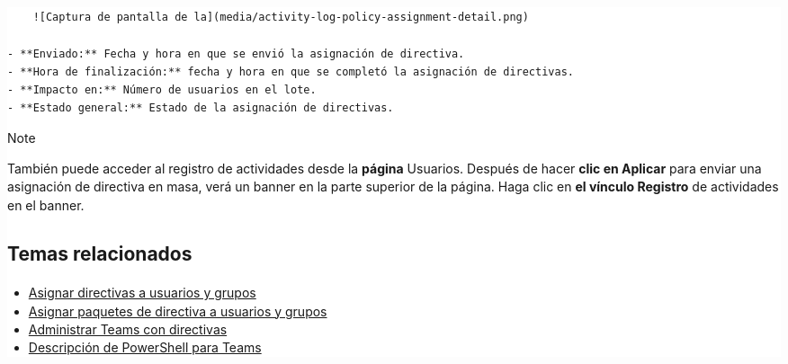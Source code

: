        ![Captura de pantalla de la](media/activity-log-policy-assignment-detail.png)

    - **Enviado:** Fecha y hora en que se envió la asignación de directiva.
    - **Hora de finalización:** fecha y hora en que se completó la asignación de directivas.
    - **Impacto en:** Número de usuarios en el lote.
    - **Estado general:** Estado de la asignación de directivas.

> [!NOTE]
> También puede acceder al registro de actividades desde la **página** Usuarios. Después de hacer **clic en Aplicar** para enviar una asignación de directiva en masa, verá un banner en la parte superior de la página. Haga clic en **el vínculo Registro** de actividades en el banner.

## <a name="related-topics"></a>Temas relacionados

- [Asignar directivas a usuarios y grupos](assign-policies-users-and-groups.md)
- [Asignar paquetes de directiva a usuarios y grupos](assign-policy-packages.md)
- [Administrar Teams con directivas](manage-teams-with-policies.md)
- [Descripción de PowerShell para Teams](teams-powershell-overview.md)